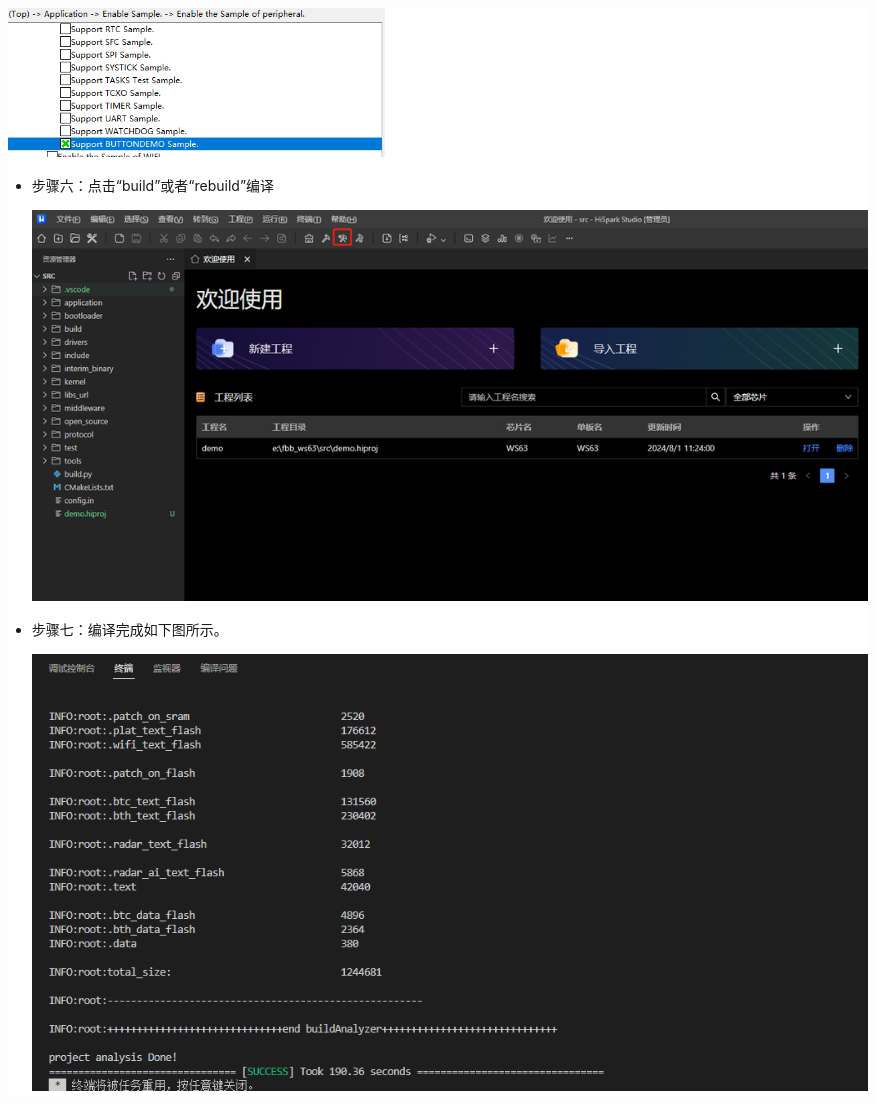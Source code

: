 <img src="../docs/pic/button/image-20240808160042906.png" alt="image-20240808160042906" style="zoom:67%;" />

  - 步骤六：点击“build”或者“rebuild”编译

    ![image-20240801112427220](../docs/pic/doc/image-20240801112427220-17291286422365.png)

  - 步骤七：编译完成如下图所示。

    ![image-20240801165456569](../docs/pic/doc/image-20240801165456569-17291286422366.png)
